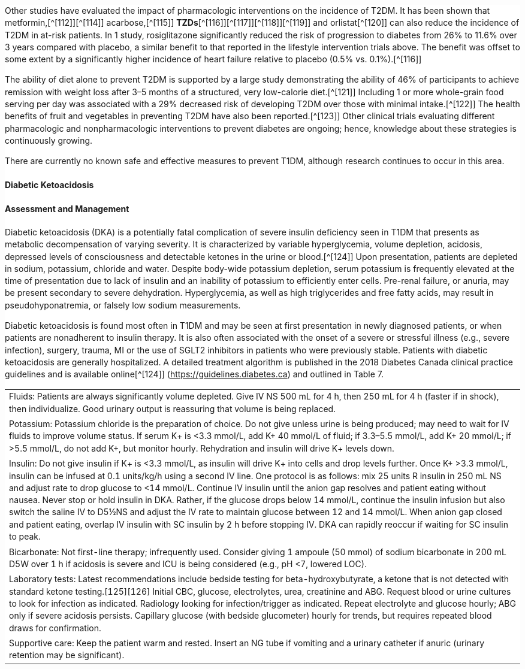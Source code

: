 Other studies have evaluated the impact of pharmacologic interventions on the incidence of T2DM. It has been shown that metformin,​[^[112]]​[^[114]] acarbose,​[^[115]] **TZDs**​[^[116]]​[^[117]]​[^[118]]​[^[119]] and orlistat​[^[120]] can also reduce the incidence of T2DM in at-risk patients. In 1 study, rosiglitazone significantly reduced the risk of progression to diabetes from 26% to 11.6% over 3 years compared with placebo, a similar benefit to that reported in the lifestyle intervention trials above. The benefit was offset to some extent by a significantly higher incidence of heart failure relative to placebo (0.5% vs. 0.1%).​[^[116]] 

The ability of diet alone to prevent T2DM is supported by a large study demonstrating the ability of 46% of participants to achieve remission with weight loss after 3–5 months of a structured, very low-calorie diet.​[^[121]] Including 1 or more whole-grain food serving per day was associated with a 29% decreased risk of developing T2DM over those with minimal intake.​[^[122]] The health benefits of fruit and vegetables in preventing T2DM have also been reported.​[^[123]] Other clinical trials evaluating different pharmacologic and nonpharmacologic interventions to prevent diabetes are ongoing; hence, knowledge about these strategies is continuously growing.

There are currently no known safe and effective measures to prevent T1DM, although research continues to occur in this area. 

#### Diabetic Ketoacidosis

#### Assessment and Management

Diabetic ketoacidosis (DKA) is a potentially fatal complication of severe insulin deficiency seen in T1DM that presents as metabolic decompensation of varying severity. It is characterized by variable hyperglycemia, volume depletion, acidosis, depressed levels of consciousness and detectable ketones in the urine or blood.​[^[124]] Upon presentation, patients are depleted in sodium, potassium, chloride and water. Despite body-wide potassium depletion, serum potassium is frequently elevated at the time of presentation due to lack of insulin and an inability of potassium to efficiently enter cells. Pre-renal failure, or anuria, may be present secondary to severe dehydration. Hyperglycemia, as well as high triglycerides and free fatty acids, may result in pseudohyponatremia, or falsely low sodium measurements. 

Diabetic ketoacidosis is found most often in T1DM and may be seen at first presentation in newly diagnosed patients, or when patients are nonadherent to insulin therapy. It is also often associated with the onset of a severe or stressful illness (e.g., severe infection), surgery, trauma, MI or the use of SGLT2 inhibitors in patients who were previously stable. Patients with diabetic ketoacidosis are generally hospitalized. A detailed treatment algorithm is published in the 2018 Diabetes Canada clinical practice guidelines and is available online​[^[124]] (https://guidelines.diabetes.ca) and outlined in Table 7.

|  |
| --- |
| Fluids: Patients are always significantly volume depleted. Give IV NS 500 mL for 4 h, then 250 mL for 4 h (faster if in shock), then individualize. Good urinary output is reassuring that volume is being replaced. |
| Potassium: Potassium chloride is the preparation of choice. Do not give unless urine is being produced; may need to wait for IV fluids to improve volume status. If serum K​+ is <3.3 mmol/L, add K​+ 40 mmol/L of fluid; if 3.3–5.5 mmol/L, add K​+ 20 mmol/L; if >5.5 mmol/L, do not add K​+, but monitor hourly. Rehydration and insulin will drive K​+ levels down. |
| Insulin: Do not give insulin if K​+ is <3.3 mmol/L, as insulin will drive K​+ into cells and drop levels further. Once K​+ >3.3 mmol/L, insulin can be infused at 0.1 units/kg/h using a second IV line. One protocol is as follows: mix 25 units R insulin in 250 mL NS and adjust rate to drop glucose to <14 mmol/L. Continue IV insulin until the anion gap resolves and patient eating without nausea. Never stop or hold insulin in DKA. Rather, if the glucose drops below 14 mmol/L, continue the insulin infusion but also switch the saline IV to D5½NS and adjust the IV rate to maintain glucose between 12 and 14 mmol/L. When anion gap closed and patient eating, overlap IV insulin with SC insulin by 2 h before stopping IV. DKA can rapidly reoccur if waiting for SC insulin to peak. |
| Bicarbonate: Not first-line therapy; infrequently used. Consider giving 1 ampoule (50 mmol) of sodium bicarbonate in 200 mL D5W over 1 h if acidosis is severe and ICU is being considered (e.g., pH <7, lowered LOC). |
| Laboratory tests: Latest recommendations include bedside testing for beta-hydroxybutyrate, a ketone that is not detected with standard ketone testing.​[125]​[126] Initial CBC, glucose, electrolytes, urea, creatinine and ABG. Request blood or urine cultures to look for infection as indicated. Radiology looking for infection/trigger as indicated. Repeat electrolyte and glucose hourly; ABG only if severe acidosis persists. Capillary glucose (with bedside glucometer) hourly for trends, but requires repeated blood draws for confirmation. |
| Supportive care: Keep the patient warm and rested. Insert an NG tube if vomiting and a urinary catheter if anuric (urinary retention may be significant). |